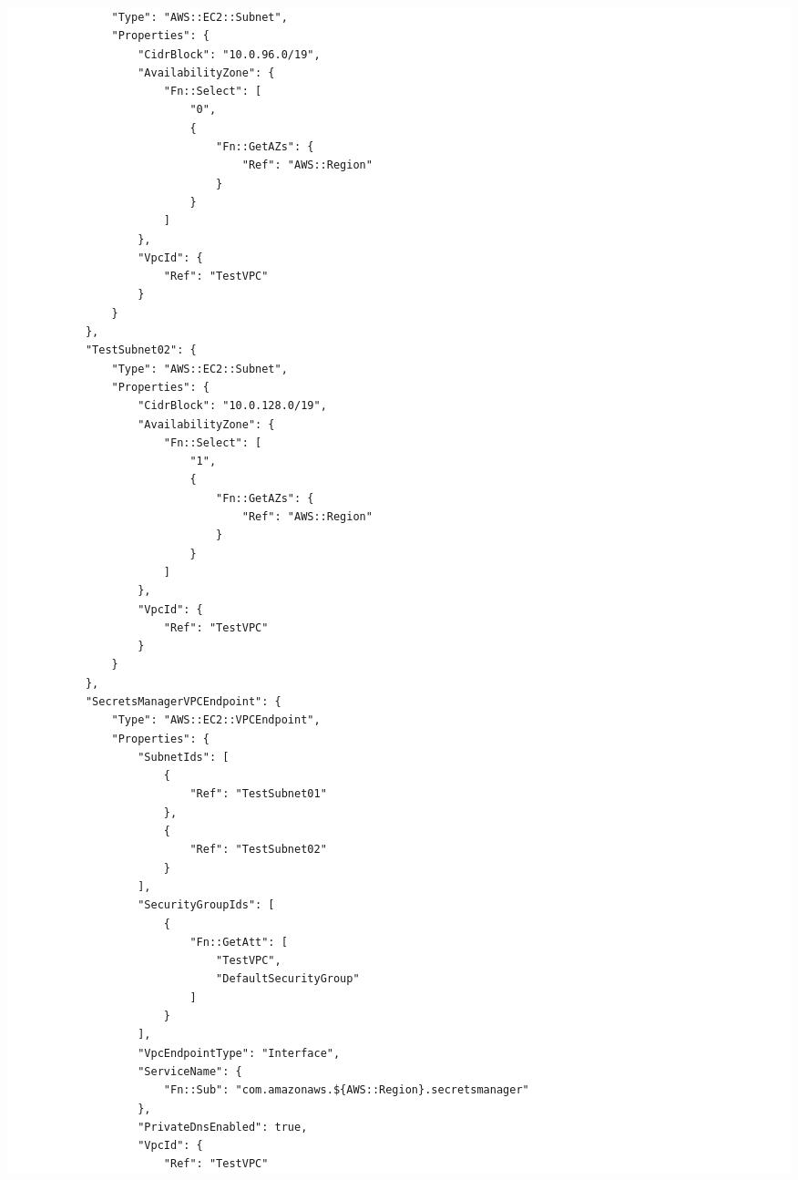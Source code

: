 ```
                "Type": "AWS::EC2::Subnet",
                "Properties": {
                    "CidrBlock": "10.0.96.0/19",
                    "AvailabilityZone": {
                        "Fn::Select": [
                            "0",
                            {
                                "Fn::GetAZs": {
                                    "Ref": "AWS::Region"
                                }
                            }
                        ]
                    },
                    "VpcId": {
                        "Ref": "TestVPC"
                    }
                }
            },
            "TestSubnet02": {
                "Type": "AWS::EC2::Subnet",
                "Properties": {
                    "CidrBlock": "10.0.128.0/19",
                    "AvailabilityZone": {
                        "Fn::Select": [
                            "1",
                            {
                                "Fn::GetAZs": {
                                    "Ref": "AWS::Region"
                                }
                            }
                        ]
                    },
                    "VpcId": {
                        "Ref": "TestVPC"
                    }
                }
            },
            "SecretsManagerVPCEndpoint": {
                "Type": "AWS::EC2::VPCEndpoint",
                "Properties": {
                    "SubnetIds": [
                        {
                            "Ref": "TestSubnet01"
                        },
                        {
                            "Ref": "TestSubnet02"
                        }
                    ],
                    "SecurityGroupIds": [
                        {
                            "Fn::GetAtt": [
                                "TestVPC",
                                "DefaultSecurityGroup"
                            ]
                        }
                    ],
                    "VpcEndpointType": "Interface",
                    "ServiceName": {
                        "Fn::Sub": "com.amazonaws.${AWS::Region}.secretsmanager"
                    },
                    "PrivateDnsEnabled": true,
                    "VpcId": {
                        "Ref": "TestVPC"
```